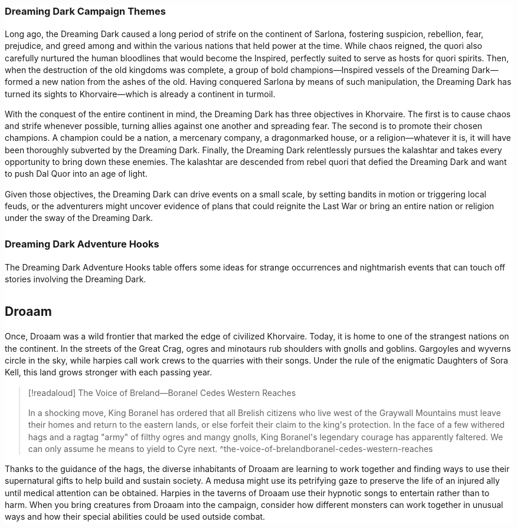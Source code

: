 ![Dreaming Dark NPCs](Інструменти%20ДМ/CLI/tables/dreaming-dark-npcs-erlw.md)

### Dreaming Dark Campaign Themes

Long ago, the Dreaming Dark caused a long period of strife on the continent of Sarlona, fostering suspicion, rebellion, fear, prejudice, and greed among and within the various nations that held power at the time. While chaos reigned, the quori also carefully nurtured the human bloodlines that would become the Inspired, perfectly suited to serve as hosts for quori spirits. Then, when the destruction of the old kingdoms was complete, a group of bold champions—Inspired vessels of the Dreaming Dark—formed a new nation from the ashes of the old. Having conquered Sarlona by means of such manipulation, the Dreaming Dark has turned its sights to Khorvaire—which is already a continent in turmoil.

With the conquest of the entire continent in mind, the Dreaming Dark has three objectives in Khorvaire. The first is to cause chaos and strife whenever possible, turning allies against one another and spreading fear. The second is to promote their chosen champions. A champion could be a nation, a mercenary company, a dragonmarked house, or a religion—whatever it is, it will have been thoroughly subverted by the Dreaming Dark. Finally, the Dreaming Dark relentlessly pursues the kalashtar and takes every opportunity to bring down these enemies. The kalashtar are descended from rebel quori that defied the Dreaming Dark and want to push Dal Quor into an age of light.

Given those objectives, the Dreaming Dark can drive events on a small scale, by setting bandits in motion or triggering local feuds, or the adventurers might uncover evidence of plans that could reignite the Last War or bring an entire nation or religion under the sway of the Dreaming Dark.

### Dreaming Dark Adventure Hooks

The Dreaming Dark Adventure Hooks table offers some ideas for strange occurrences and nightmarish events that can touch off stories involving the Dreaming Dark.

![Dreaming Dark Adventure Hooks](Інструменти%20ДМ/CLI/tables/dreaming-dark-adventure-hooks-erlw.md)

## Droaam

Once, Droaam was a wild frontier that marked the edge of civilized Khorvaire. Today, it is home to one of the strangest nations on the continent. In the streets of the Great Crag, ogres and minotaurs rub shoulders with gnolls and goblins. Gargoyles and wyverns circle in the sky, while harpies call work crews to the quarries with their songs. Under the rule of the enigmatic Daughters of Sora Kell, this land grows stronger with each passing year.

> [!readaloud] The Voice of Breland—Boranel Cedes Western Reaches
> 
> In a shocking move, King Boranel has ordered that all Brelish citizens who live west of the Graywall Mountains must leave their homes and return to the eastern lands, or else forfeit their claim to the king's protection. In the face of a few withered hags and a ragtag "army" of filthy ogres and mangy gnolls, King Boranel's legendary courage has apparently faltered. We can only assume he means to yield to Cyre next.
^the-voice-of-brelandboranel-cedes-western-reaches

Thanks to the guidance of the hags, the diverse inhabitants of Droaam are learning to work together and finding ways to use their supernatural gifts to help build and sustain society. A medusa might use its petrifying gaze to preserve the life of an injured ally until medical attention can be obtained. Harpies in the taverns of Droaam use their hypnotic songs to entertain rather than to harm. When you bring creatures from Droaam into the campaign, consider how different monsters can work together in unusual ways and how their special abilities could be used outside combat.
